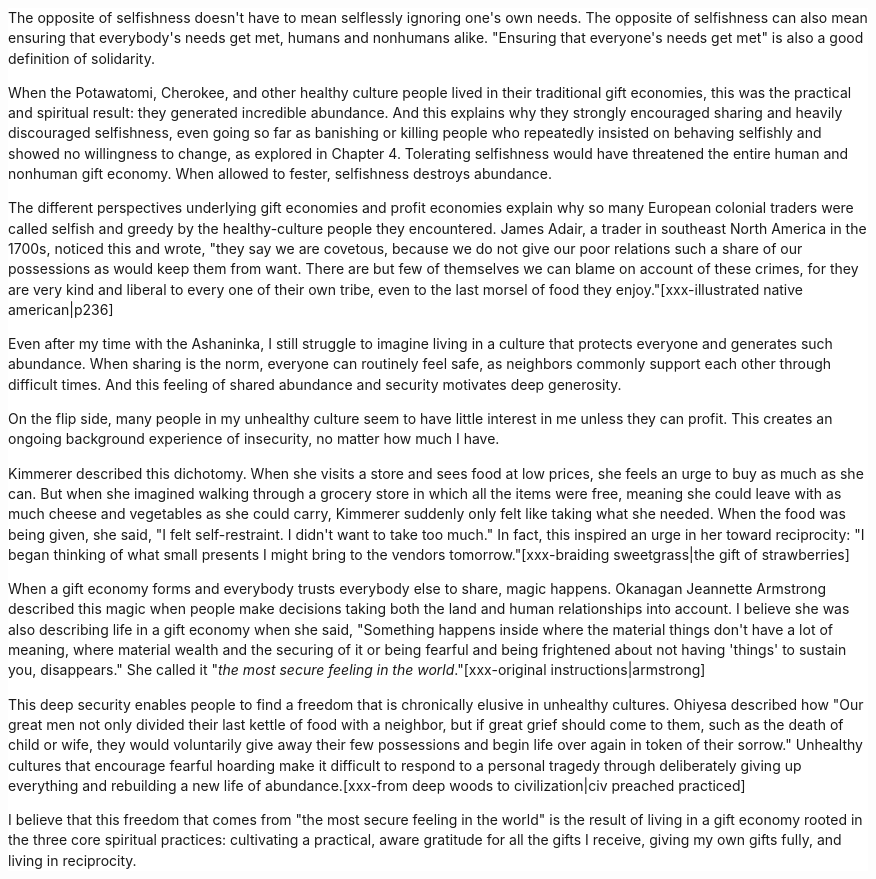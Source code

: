The opposite of selfishness doesn't have to mean selflessly ignoring one's own needs. The opposite of selfishness can also mean ensuring that everybody's needs get met, humans and nonhumans alike. "Ensuring that everyone's needs get met" is also a good definition of solidarity.

When the Potawatomi, Cherokee, and other healthy culture people lived in their traditional gift economies, this was the practical and spiritual result: they generated incredible abundance. And this explains why they strongly encouraged sharing and heavily discouraged selfishness, even going so far as banishing or killing people who repeatedly insisted on behaving selfishly and showed no willingness to change, as explored in Chapter 4. Tolerating selfishness would have threatened the entire human and nonhuman gift economy. When allowed to fester, selfishness destroys abundance.

The different perspectives underlying gift economies and profit economies explain why so many European colonial traders were called selfish and greedy by the healthy-culture people they encountered. James Adair, a trader in southeast North America in the 1700s, noticed this and wrote, "they say we are covetous, because we do not give our poor relations such a share of our possessions as would keep them from want. There are but few of themselves we can blame on account of these crimes, for they are very kind and liberal to every one of their own tribe, even to the last morsel of food they enjoy."[xxx-illustrated native american|p236]

Even after my time with the Ashaninka, I still struggle to imagine living in a culture that protects everyone and generates such abundance. When sharing is the norm, everyone can routinely feel safe, as neighbors commonly support each other through difficult times. And this feeling of shared abundance and security motivates deep generosity.

On the flip side, many people in my unhealthy culture seem to have little interest in me unless they can profit. This creates an ongoing background experience of insecurity, no matter how much I have.

Kimmerer described this dichotomy. When she visits a store and sees food at low prices, she feels an urge to buy as much as she can. But when she imagined walking through a grocery store in which all the items were free, meaning she could leave with as much cheese and vegetables as she could carry, Kimmerer suddenly only felt like taking what she needed. When the food was being given, she said, "I felt self-restraint. I didn't want to take too much." In fact, this inspired an urge in her toward reciprocity: "I began thinking of what small presents I might bring to the vendors tomorrow."[xxx-braiding sweetgrass|the gift of strawberries]

When a gift economy forms and everybody trusts everybody else to share, magic happens. Okanagan Jeannette Armstrong described this magic when people make decisions taking both the land and human relationships into account. I believe she was also describing life in a gift economy when she said, "Something happens inside where the material things don't have a lot of meaning, where material wealth and the securing of it or being fearful and being frightened about not having 'things' to sustain you, disappears." She called it "_the most secure feeling in the world_."[xxx-original instructions|armstrong]

This deep security enables people to find a freedom that is chronically elusive in unhealthy cultures. Ohiyesa described how "Our great men not only divided their last kettle of food with a neighbor, but if great grief should come to them, such as the death of child or wife, they would voluntarily give away their few possessions and begin life over again in token of their sorrow." Unhealthy cultures that encourage fearful hoarding make it difficult to respond to a personal tragedy through deliberately giving up everything and rebuilding a new life of abundance.[xxx-from deep woods to civilization|civ preached practiced]

I believe that this freedom that comes from "the most secure feeling in the world" is the result of living in a gift economy rooted in the three core spiritual practices: cultivating a practical, aware gratitude for all the gifts I receive, giving my own gifts fully, and living in reciprocity.
